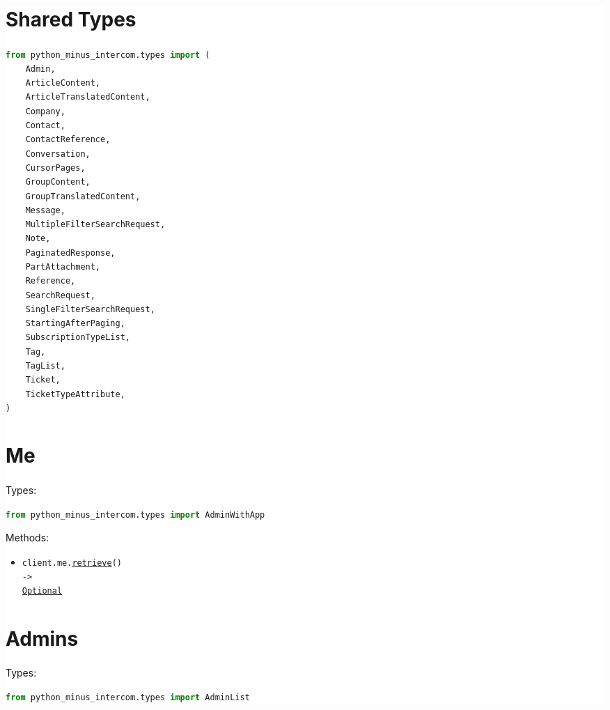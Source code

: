 # Shared Types

```python
from python_minus_intercom.types import (
    Admin,
    ArticleContent,
    ArticleTranslatedContent,
    Company,
    Contact,
    ContactReference,
    Conversation,
    CursorPages,
    GroupContent,
    GroupTranslatedContent,
    Message,
    MultipleFilterSearchRequest,
    Note,
    PaginatedResponse,
    PartAttachment,
    Reference,
    SearchRequest,
    SingleFilterSearchRequest,
    StartingAfterPaging,
    SubscriptionTypeList,
    Tag,
    TagList,
    Ticket,
    TicketTypeAttribute,
)
```

# Me

Types:

```python
from python_minus_intercom.types import AdminWithApp
```

Methods:

- <code title="get /me">client.me.<a href="./src/python_minus_intercom/resources/me.py">retrieve</a>() -> <a href="./src/python_minus_intercom/types/admin_with_app.py">Optional</a></code>

# Admins

Types:

```python
from python_minus_intercom.types import AdminList
```
